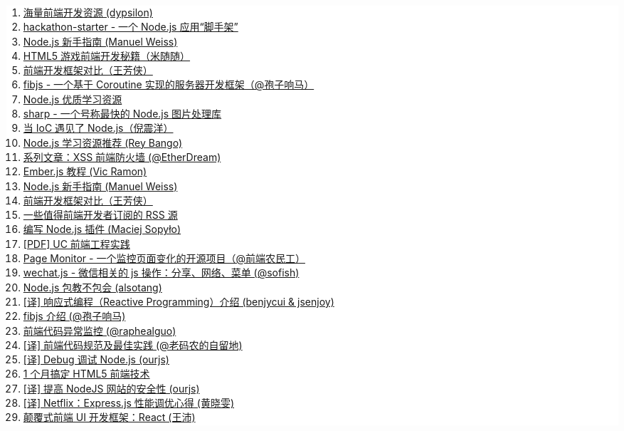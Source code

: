1. [海量前端开发资源 (dypsilon)](https://weekly.manong.io/bounce?url=https%3A%2F%2Fgithub.com%2Fdypsilon%2Ffrontend-dev-bookmarks&aid=985&nid=29)
1. [hackathon-starter - 一个 Node.js 应用“脚手架”](https://weekly.manong.io/bounce?url=https%3A%2F%2Fgithub.com%2Fsahat%2Fhackathon-starter&aid=996&nid=29)
1. [Node.js 新手指南 (Manuel Weiss)](https://weekly.manong.io/bounce?url=http%3A%2F%2Fblog.codeship.io%2F2014%2F05%2F07%2Fnodejs-beginners-guide.html&aid=1013&nid=30)
1. [HTML5 游戏前端开发秘籍（米随随）](https://weekly.manong.io/bounce?url=http%3A%2F%2Fisux.tencent.com%2Fhtml5-game-development-cheats.html&aid=1014&nid=30)
1. [前端开发框架对比（王芳侠）](https://weekly.manong.io/bounce?url=http%3A%2F%2Fwww.ibm.com%2Fdeveloperworks%2Fcn%2Fweb%2F1404_wangfx_jsframeworks%2F&aid=1055&nid=31)
1. [fibjs - 一个基于 Coroutine 实现的服务器开发框架（@孢子响马）](https://weekly.manong.io/bounce?url=https%3A%2F%2Fgithub.com%2Fxicilion%2Ffibjs&aid=1065&nid=31)
1. [Node.js 优质学习资源](https://weekly.manong.io/bounce?url=http%3A%2F%2Fwww.quora.com%2FNode-js%2FWhat-are-the-best-resources-to-learn-Node-js&aid=1086&nid=32)
1. [sharp - 一个号称最快的 Node.js 图片处理库](https://weekly.manong.io/bounce?url=https%3A%2F%2Fgithub.com%2Flovell%2Fsharp&aid=1091&nid=32)
1. [当 IoC 遇见了 Node.js（倪震洋）](https://weekly.manong.io/bounce?url=http%3A%2F%2Fwww.infoq.com%2Fcn%2Farticles%2Fioc-meet-nodejs&aid=1162&nid=34)
1. [Node.js 学习资源推荐 (Rey Bango)](https://weekly.manong.io/bounce?url=http%3A%2F%2Fcode.tutsplus.com%2Farticles%2Fresources-to-get-you-up-to-speed-in-nodejs--cms-21431&aid=1192&nid=35)
1. [系列文章：XSS 前端防火墙 (@EtherDream)](https://weekly.manong.io/bounce?url=http%3A%2F%2Ffex.baidu.com%2Fblog%2F2014%2F06%2Fxss-frontend-firewall-1%2F&aid=1194&nid=35)
1. [Ember.js 教程 (Vic Ramon)](https://weekly.manong.io/bounce?url=http%3A%2F%2Fember.vicramon.com%2F&aid=1196&nid=35)
1. [Node.js 新手指南 (Manuel Weiss)](https://weekly.manong.io/bounce?url=http%3A%2F%2Fblog.codeship.io%2F2014%2F05%2F07%2Fnodejs-beginners-guide.html&aid=1013&nid=36)
1. [前端开发框架对比（王芳侠）](https://weekly.manong.io/bounce?url=http%3A%2F%2Fwww.ibm.com%2Fdeveloperworks%2Fcn%2Fweb%2F1404_wangfx_jsframeworks%2F&aid=1055&nid=36)
1. [一些值得前端开发者订阅的 RSS 源](https://weekly.manong.io/bounce?url=https%3A%2F%2Fgithub.com%2Fimpressivewebs%2Ffrontend-feeds&aid=1284&nid=39)
1. [编写 Node.js 插件 (Maciej Sopyło)](https://weekly.manong.io/bounce?url=http%3A%2F%2Fcode.tutsplus.com%2Ftutorials%2Fwriting-nodejs-addons--cms-21771&aid=1307&nid=40)
1. [[PDF] UC 前端工程实践](https://weekly.manong.io/bounce?url=http%3A%2F%2Fpan.baidu.com%2Fs%2F1o67Hlk2&aid=1338&nid=41)
1. [Page Monitor - 一个监控页面变化的开源项目（@前端农民工）](https://weekly.manong.io/bounce?url=https%3A%2F%2Fgithub.com%2Ffouber%2Fpage-monitor&aid=1412&nid=43)
1. [wechat.js - 微信相关的 js 操作：分享、网络、菜单 (@sofish)](https://weekly.manong.io/bounce?url=https%3A%2F%2Fgithub.com%2Fsofish%2Fwechat.js&aid=1493&nid=46)
1. [Node.js 包教不包会 (alsotang)](https://weekly.manong.io/bounce?url=https%3A%2F%2Fgithub.com%2Falsotang%2Fnode-lessons&aid=1507&nid=47)
1. [[译] 响应式编程（Reactive Programming）介绍 (benjycui & jsenjoy)](https://weekly.manong.io/bounce?url=https%3A%2F%2Fgithub.com%2Fbenjycui%2Fintrorx-chinese-edition&aid=1536&nid=48)
1. [fibjs 介绍 (@孢子响马)](https://weekly.manong.io/bounce?url=http%3A%2F%2Fbaoz.cn%2F498326&aid=1562&nid=49)
1. [前端代码异常监控 (@raphealguo)](https://weekly.manong.io/bounce?url=http%3A%2F%2Frapheal.sinaapp.com%2F2014%2F11%2F06%2Fjavascript-error-monitor%2F&aid=1601&nid=50)
1. [[译] 前端代码规范及最佳实践 (@老码农的自留地)](https://weekly.manong.io/bounce?url=http%3A%2F%2Fcoderlmn.github.io%2Fcode-standards%2F&aid=1603&nid=50)
1. [[译] Debug 调试 Node.js (ourjs)](https://weekly.manong.io/bounce?url=http%3A%2F%2Fourjs.com%2Fdetail%2Fdebug%25E8%25B0%2583%25E8%25AF%2595node-js-%25E6%2588%2591%25E4%25BB%25AC%25E6%2598%25AF%25E5%25A6%2582%25E4%25BD%2595%25E5%25AE%259A%25E4%25BD%258D%25E5%2586%2585%25E5%25AD%2598%25E6%25B3%2584%25E6%25BC%258F%25E5%2592%258C%25E6%2597%25A0%25E9%2599%2590%25E5%25BE%25AA%25E7%258E%25AF%25E7%259A%2584&aid=1637&nid=51)
1. [1 个月搞定 HTML5 前端技术](https://weekly.manong.io/bounce?url=http%3A%2F%2Fwww.jikexueyuan.com%2Fevent%2Fhtml5%3Fhmsr%3Dmanong_tool_html5event&aid=1642&nid=51)
1. [[译] 提高 NodeJS 网站的安全性 (ourjs)](https://weekly.manong.io/bounce?url=http%3A%2F%2Fourjs.com%2Fdetail%2F%25E6%258F%2590%25E9%25AB%2598nodejs%25E7%25BD%2591%25E7%25AB%2599%25E7%259A%2584%25E5%25AE%2589%25E5%2585%25A8%25E6%2580%25A7-web%25E6%259C%258D%25E5%258A%25A1%25E5%2599%25A8%25E9%2598%25B2%25E9%25BB%2591%25E5%25AE%25A2%25E6%2594%25BB%25E5%2587%25BB%25E6%258A%2580%25E5%25B7%25A7&aid=1687&nid=53)
1. [[译] Netflix：Express.js 性能调优心得 (黄晓雯)](https://weekly.manong.io/bounce?url=http%3A%2F%2Fwww.infoq.com%2Fcn%2Fnews%2F2014%2F12%2Fexpressjs-burned-netflix&aid=1716&nid=54)
1. [颠覆式前端 UI 开发框架：React (王沛)](https://weekly.manong.io/bounce?url=http%3A%2F%2Fwww.infoq.com%2Fcn%2Farticles%2Fsubversion-front-end-ui-development-framework-react&aid=1754&nid=55)